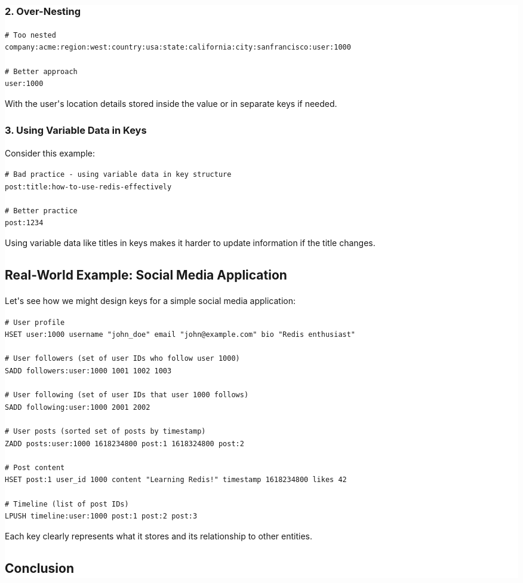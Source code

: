 ### 2. Over-Nesting

```
# Too nested
company:acme:region:west:country:usa:state:california:city:sanfrancisco:user:1000

# Better approach
user:1000
```

With the user's location details stored inside the value or in separate keys if needed.

### 3. Using Variable Data in Keys

Consider this example:

```
# Bad practice - using variable data in key structure
post:title:how-to-use-redis-effectively

# Better practice
post:1234
```

Using variable data like titles in keys makes it harder to update information if the title changes.

## Real-World Example: Social Media Application

Let's see how we might design keys for a simple social media application:

```
# User profile
HSET user:1000 username "john_doe" email "john@example.com" bio "Redis enthusiast"

# User followers (set of user IDs who follow user 1000)
SADD followers:user:1000 1001 1002 1003

# User following (set of user IDs that user 1000 follows)
SADD following:user:1000 2001 2002

# User posts (sorted set of posts by timestamp)
ZADD posts:user:1000 1618234800 post:1 1618324800 post:2

# Post content
HSET post:1 user_id 1000 content "Learning Redis!" timestamp 1618234800 likes 42

# Timeline (list of post IDs)
LPUSH timeline:user:1000 post:1 post:2 post:3
```

Each key clearly represents what it stores and its relationship to other entities.

## Conclusion

